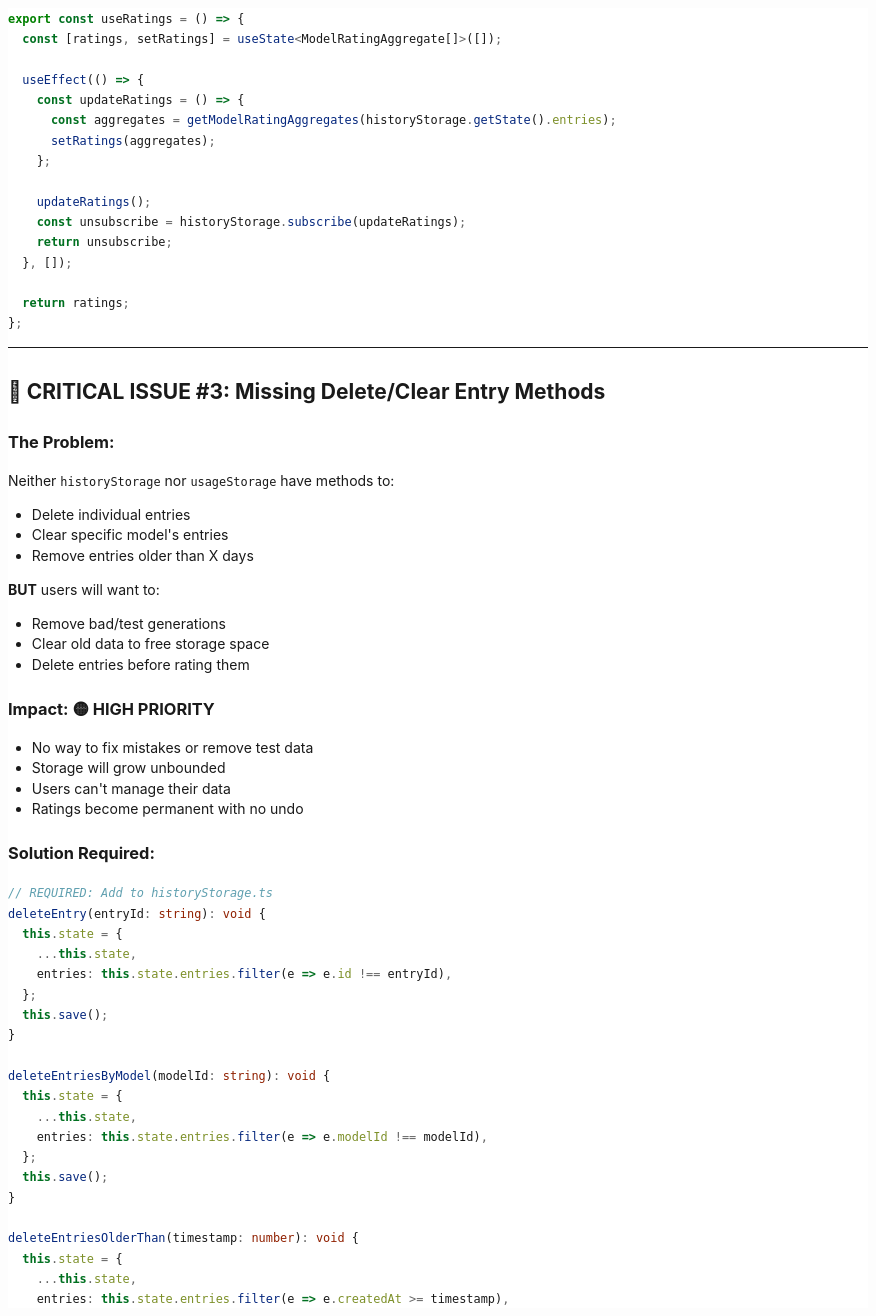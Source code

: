 ```typescript
export const useRatings = () => {
  const [ratings, setRatings] = useState<ModelRatingAggregate[]>([]);
  
  useEffect(() => {
    const updateRatings = () => {
      const aggregates = getModelRatingAggregates(historyStorage.getState().entries);
      setRatings(aggregates);
    };
    
    updateRatings();
    const unsubscribe = historyStorage.subscribe(updateRatings);
    return unsubscribe;
  }, []);
  
  return ratings;
};
```

---

## 🔴 CRITICAL ISSUE #3: Missing Delete/Clear Entry Methods

### **The Problem:**
Neither `historyStorage` nor `usageStorage` have methods to:
- Delete individual entries
- Clear specific model's entries  
- Remove entries older than X days

**BUT** users will want to:
- Remove bad/test generations
- Clear old data to free storage space
- Delete entries before rating them

### **Impact:** 🟡 HIGH PRIORITY
- No way to fix mistakes or remove test data
- Storage will grow unbounded
- Users can't manage their data
- Ratings become permanent with no undo

### **Solution Required:**

```typescript
// REQUIRED: Add to historyStorage.ts
deleteEntry(entryId: string): void {
  this.state = {
    ...this.state,
    entries: this.state.entries.filter(e => e.id !== entryId),
  };
  this.save();
}

deleteEntriesByModel(modelId: string): void {
  this.state = {
    ...this.state,
    entries: this.state.entries.filter(e => e.modelId !== modelId),
  };
  this.save();
}

deleteEntriesOlderThan(timestamp: number): void {
  this.state = {
    ...this.state,
    entries: this.state.entries.filter(e => e.createdAt >= timestamp),
```